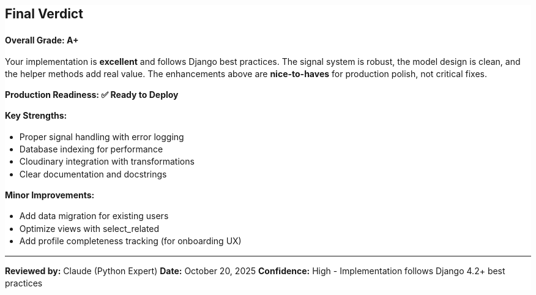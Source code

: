 
## Final Verdict

**Overall Grade: A+**

Your implementation is **excellent** and follows Django best practices. The signal system is robust, the model design is clean, and the helper methods add real value. The enhancements above are **nice-to-haves** for production polish, not critical fixes.

**Production Readiness: ✅ Ready to Deploy**

**Key Strengths:**
- Proper signal handling with error logging
- Database indexing for performance
- Cloudinary integration with transformations
- Clear documentation and docstrings

**Minor Improvements:**
- Add data migration for existing users
- Optimize views with select_related
- Add profile completeness tracking (for onboarding UX)

---

**Reviewed by:** Claude (Python Expert)
**Date:** October 20, 2025
**Confidence:** High - Implementation follows Django 4.2+ best practices
